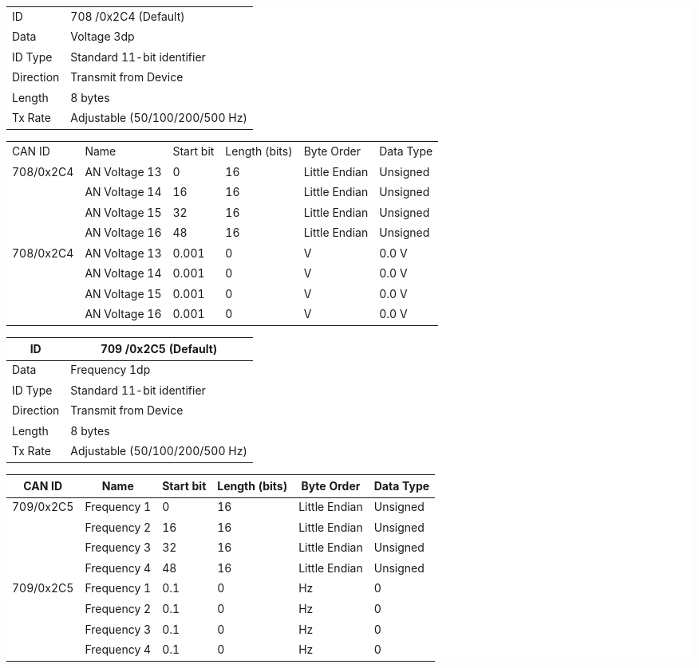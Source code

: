 |           |                                |
|-----------|--------------------------------|
| ID        | 708 /0x2C4 (Default)           |
| Data      | Voltage 3dp                    |
| ID Type   | Standard 11-bit identifier     |
| Direction | Transmit from Device           |
| Length    | 8 bytes                        |
| Tx Rate   | Adjustable (50/100/200/500 Hz) |

|           |               |           |               |               |           |
|-----------|---------------|-----------|---------------|---------------|-----------|
| CAN ID    | Name          | Start bit | Length (bits) | Byte Order    | Data Type |
| 708/0x2C4 | AN Voltage 13 | 0         | 16            | Little Endian | Unsigned  |
|           | AN Voltage 14 | 16        | 16            | Little Endian | Unsigned  |
|           | AN Voltage 15 | 32        | 16            | Little Endian | Unsigned  |
|           | AN Voltage 16 | 48        | 16            | Little Endian | Unsigned  |
| 708/0x2C4 | AN Voltage 13 | 0.001      | 0      | V     | 0.0 V | 16.5V | CAN 13046 = 13.046V |
|           | AN Voltage 14 | 0.001      | 0      | V     | 0.0 V | 16.5V |                     |
|           | AN Voltage 15 | 0.001      | 0      | V     | 0.0 V | 16.5V |                     |
|           | AN Voltage 16 | 0.001      | 0      | V     | 0.0 V | 16.5V |                     |


| ID        | 709 /0x2C5 (Default)           |
|-----------|--------------------------------|
| Data      | Frequency 1dp                  |
| ID Type   | Standard 11-bit identifier     |
| Direction | Transmit from Device           |
| Length    | 8 bytes                        |
| Tx Rate   | Adjustable (50/100/200/500 Hz) |


| CAN ID    | Name        | Start bit | Length (bits) | Byte Order    | Data Type |
|-----------|-------------|-----------|---------------|---------------|-----------|
| 709/0x2C5 | Frequency 1 | 0         | 16            | Little Endian | Unsigned  |
|           | Frequency 2 | 16        | 16            | Little Endian | Unsigned  |
|           | Frequency 3 | 32        | 16            | Little Endian | Unsigned  |
|           | Frequency 4 | 48        | 16            | Little Endian | Unsigned  |
| 709/0x2C5 | Frequency 1 | 0.1        | 0      | Hz    | 0   | 20000 | CAN 65201 = 6520.1 |
|           | Frequency 2 | 0.1        | 0      | Hz    | 0   | 20000 |                    |
|           | Frequency 3 | 0.1        | 0      | Hz    | 0   | 20000 |                    |
|           | Frequency 4 | 0.1        | 0      | Hz    | 0   | 20000 |                    |
